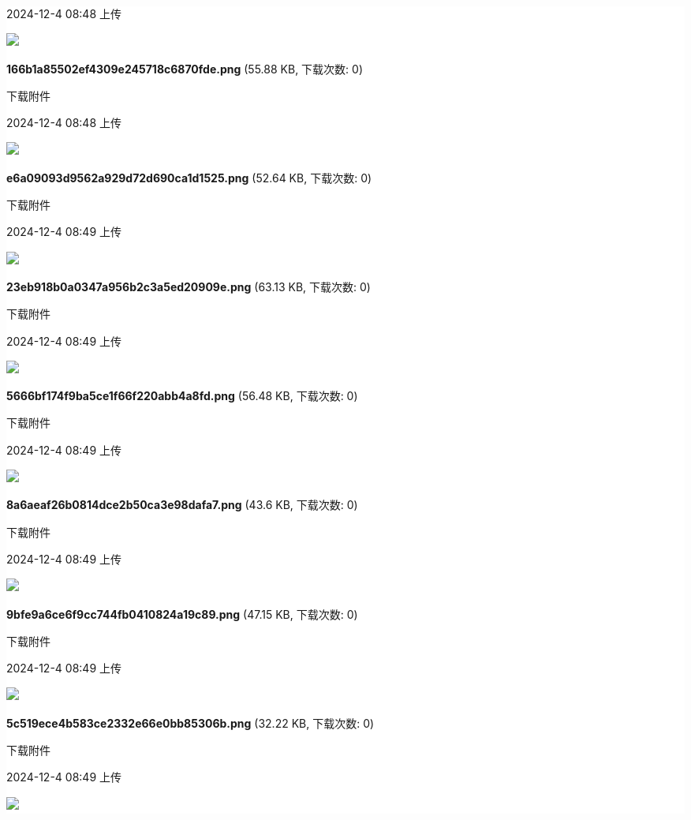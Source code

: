 2024-12-4 08:48 上传

<img src="https://img.saraba1st.com/forum/202412/04/084857pgartar89q93de9t.png" referrerpolicy="no-referrer">

<strong>166b1a85502ef4309e245718c6870fde.png</strong> (55.88 KB, 下载次数: 0)

下载附件

2024-12-4 08:48 上传

<img src="https://img.saraba1st.com/forum/202412/04/084902if5p0c0eq155npqm.png" referrerpolicy="no-referrer">

<strong>e6a09093d9562a929d72d690ca1d1525.png</strong> (52.64 KB, 下载次数: 0)

下载附件

2024-12-4 08:49 上传

<img src="https://img.saraba1st.com/forum/202412/04/084907h2w5zjew2s55zv5y.png" referrerpolicy="no-referrer">

<strong>23eb918b0a0347a956b2c3a5ed20909e.png</strong> (63.13 KB, 下载次数: 0)

下载附件

2024-12-4 08:49 上传

<img src="https://img.saraba1st.com/forum/202412/04/084911kbrm0m00rrsvvwwc.png" referrerpolicy="no-referrer">

<strong>5666bf174f9ba5ce1f66f220abb4a8fd.png</strong> (56.48 KB, 下载次数: 0)

下载附件

2024-12-4 08:49 上传

<img src="https://img.saraba1st.com/forum/202412/04/084916aaprih5uscyu6ixp.png" referrerpolicy="no-referrer">

<strong>8a6aeaf26b0814dce2b50ca3e98dafa7.png</strong> (43.6 KB, 下载次数: 0)

下载附件

2024-12-4 08:49 上传

<img src="https://img.saraba1st.com/forum/202412/04/084922g8jajw29jp9wojc2.png" referrerpolicy="no-referrer">

<strong>9bfe9a6ce6f9cc744fb0410824a19c89.png</strong> (47.15 KB, 下载次数: 0)

下载附件

2024-12-4 08:49 上传

<img src="https://img.saraba1st.com/forum/202412/04/084935mrzjyxd710zz3prx.png" referrerpolicy="no-referrer">

<strong>5c519ece4b583ce2332e66e0bb85306b.png</strong> (32.22 KB, 下载次数: 0)

下载附件

2024-12-4 08:49 上传

<img src="https://img.saraba1st.com/forum/202412/04/084928u2f2jnc8zyytm1jt.png" referrerpolicy="no-referrer">
